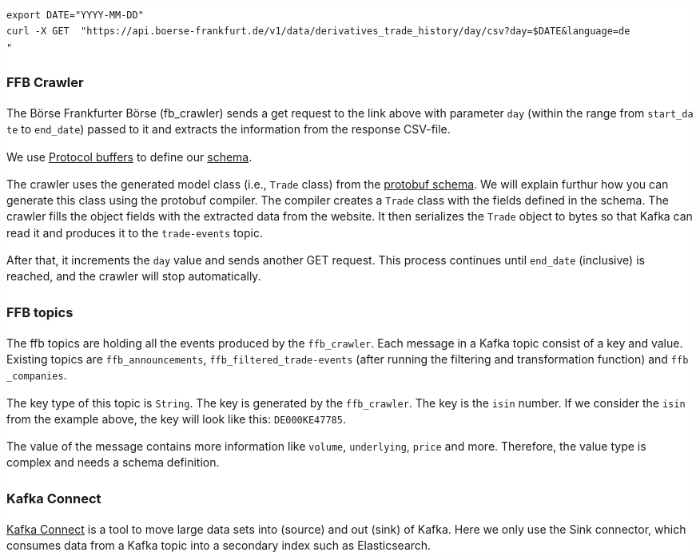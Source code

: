 ```shell
export DATE="YYYY-MM-DD"
curl -X GET  "https://api.boerse-frankfurt.de/v1/data/derivatives_trade_history/day/csv?day=$DATE&language=de
"
```
### FFB Crawler

The Börse Frankfurter Börse (fb_crawler) sends a get request to the link above with parameter `day` (within the range from `start_date`
to `end_date`) passed to it and extracts the information from the response CSV-file.

We use [Protocol buffers](https://developers.google.com/protocol-buffers)
to define our [schema](./proto/bakdata/trade/v1/trade.proto).

The crawler uses the generated model class (i.e., `Trade` class) from
the [protobuf schema](./proto/bakdata/trade/v1/trade.proto).
We will explain furthur how you can generate this class using the protobuf compiler.
The compiler creates a `Trade` class with the fields defined in the schema. The crawler fills the object fields with
the
extracted data from the website.
It then serializes the `Trade` object to bytes so that Kafka can read it and produces it to the `trade-events`
topic. 


After that, it increments the `day` value and sends another GET request.
This process continues until `end_date` (inclusive) is reached, and the crawler will stop automatically.

### FFB topics
The ffb topics are holding all the events produced by the `ffb_crawler`. Each message in a Kafka topic
consist of a key and value. Existing topics are `ffb_announcements`, `ffb_filtered_trade-events` (after running the filtering and transformation function) and `ffb_companies`.

The key type of this topic is `String`. The key is generated by the `ffb_crawler`. The key
is the `isin` number. If we consider the `isin` from the example above, the key will look like this: `DE000KE47785`.

The value of the message contains more information like `volume`, `underlying`, `price` and more. Therefore, the value type
is complex and needs a schema definition.

### Kafka Connect

[Kafka Connect](https://docs.confluent.io/platform/current/connect/index.html) is a tool to move large data sets into
(source) and out (sink) of Kafka.
Here we only use the Sink connector, which consumes data from a Kafka topic into a secondary index such as
Elasticsearch.

